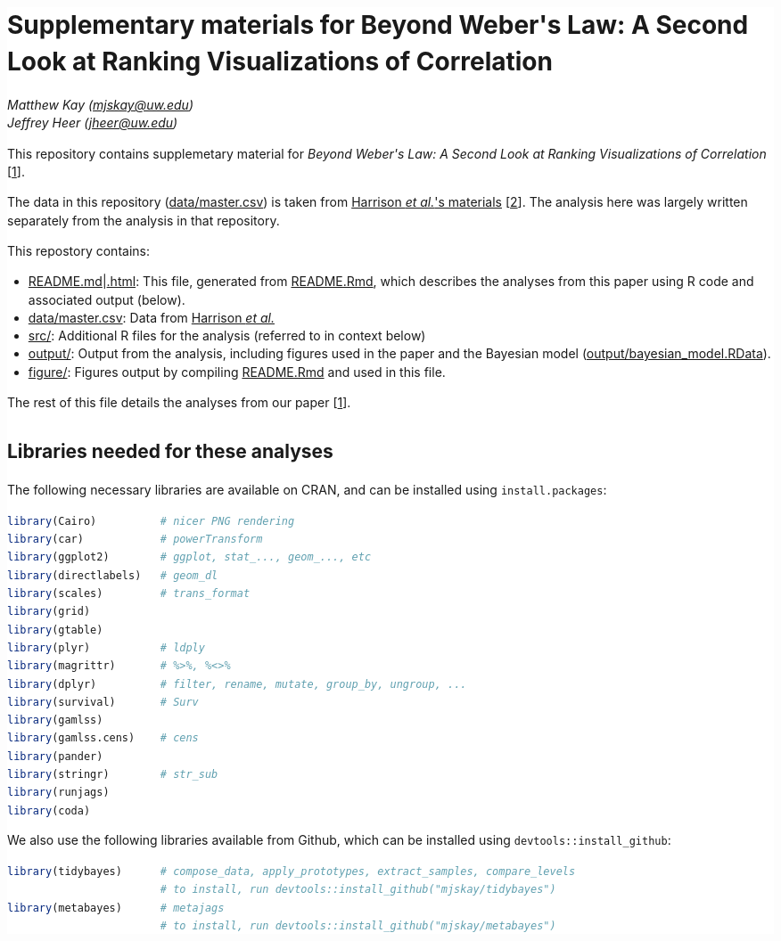 Supplementary materials for Beyond Weber's Law: A Second Look at Ranking Visualizations of Correlation
================

*Matthew Kay (<mjskay@uw.edu>)*<br> *Jeffrey Heer (<jheer@uw.edu>)*

This repository contains supplemetary material for *Beyond Weber's Law: A Second Look at Ranking Visualizations of Correlation* \[[1](#kay2015)\].

The data in this repository ([data/master.csv](data/master.csv)) is taken from [Harrison *et al.*'s materials](https://github.com/TuftsVALT/ranking-correlation) \[[2](#harrison2014)\]. The analysis here was largely written separately from the analysis in that repository.

This repostory contains:

-   [README.md](README.md)|[.html](README.html): This file, generated from [README.Rmd](README.Rmd), which describes the analyses from this paper using R code and associated output (below).
-   [data/master.csv](data/master.csv): Data from [Harrison *et al.*](https://github.com/TuftsVALT/ranking-correlation)
-   [src/](src/): Additional R files for the analysis (referred to in context below)
-   [output/](output/): Output from the analysis, including figures used in the paper and the Bayesian model ([output/bayesian\_model.RData](output/bayesian_model.RData)).
-   [figure/](figure/): Figures output by compiling [README.Rmd](README.Rmd) and used in this file.

The rest of this file details the analyses from our paper \[[1](#kay2015)\].

Libraries needed for these analyses
-----------------------------------

The following necessary libraries are available on CRAN, and can be installed using `install.packages`:

``` r
library(Cairo)          # nicer PNG rendering
library(car)            # powerTransform
library(ggplot2)        # ggplot, stat_..., geom_..., etc
library(directlabels)   # geom_dl
library(scales)         # trans_format
library(grid)
library(gtable)
library(plyr)           # ldply
library(magrittr)       # %>%, %<>%
library(dplyr)          # filter, rename, mutate, group_by, ungroup, ...
library(survival)       # Surv
library(gamlss)
library(gamlss.cens)    # cens
library(pander)
library(stringr)        # str_sub
library(runjags)
library(coda)
```

We also use the following libraries available from Github, which can be installed using `devtools::install_github`:

``` r
library(tidybayes)      # compose_data, apply_prototypes, extract_samples, compare_levels
                        # to install, run devtools::install_github("mjskay/tidybayes")
library(metabayes)      # metajags
                        # to install, run devtools::install_github("mjskay/metabayes")
```
